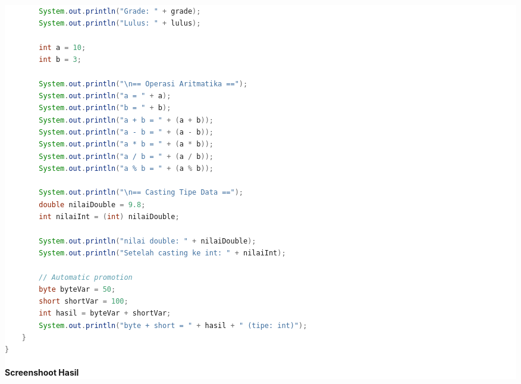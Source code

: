 ``` java
        System.out.println("Grade: " + grade);
        System.out.println("Lulus: " + lulus);

        int a = 10;
        int b = 3;

        System.out.println("\n== Operasi Aritmatika ==");
        System.out.println("a = " + a);
        System.out.println("b = " + b);
        System.out.println("a + b = " + (a + b));
        System.out.println("a - b = " + (a - b));
        System.out.println("a * b = " + (a * b));
        System.out.println("a / b = " + (a / b));
        System.out.println("a % b = " + (a % b));

        System.out.println("\n== Casting Tipe Data ==");
        double nilaiDouble = 9.8;
        int nilaiInt = (int) nilaiDouble;

        System.out.println("nilai double: " + nilaiDouble);
        System.out.println("Setelah casting ke int: " + nilaiInt);

        // Automatic promotion
        byte byteVar = 50;
        short shortVar = 100;
        int hasil = byteVar + shortVar;
        System.out.println("byte + short = " + hasil + " (tipe: int)");
    }
}
``` 
#### Screenshoot Hasil